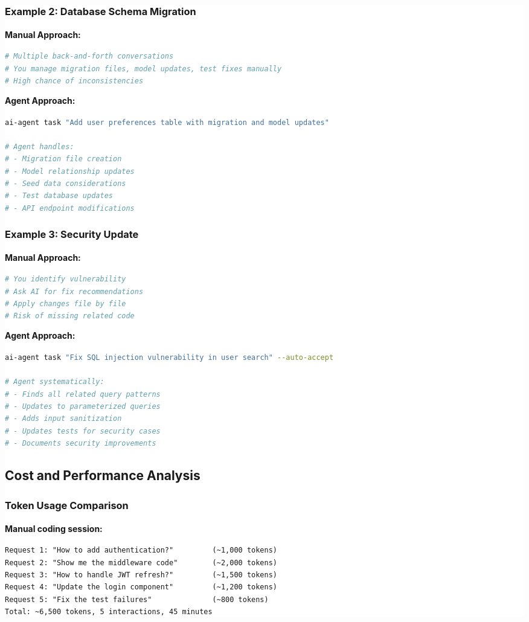 ### Example 2: Database Schema Migration

**Manual Approach:**
```bash
# Multiple back-and-forth conversations
# You manage migration files, model updates, test fixes manually
# High chance of inconsistencies
```

**Agent Approach:**
```bash
ai-agent task "Add user preferences table with migration and model updates"

# Agent handles:
# - Migration file creation
# - Model relationship updates  
# - Seed data considerations
# - Test database updates
# - API endpoint modifications
```

### Example 3: Security Update

**Manual Approach:**
```bash
# You identify vulnerability
# Ask AI for fix recommendations
# Apply changes file by file
# Risk of missing related code
```

**Agent Approach:**
```bash
ai-agent task "Fix SQL injection vulnerability in user search" --auto-accept

# Agent systematically:
# - Finds all related query patterns
# - Updates to parameterized queries
# - Adds input sanitization
# - Updates tests for security cases
# - Documents security improvements
```

## Cost and Performance Analysis

### Token Usage Comparison

**Manual coding session:**
```
Request 1: "How to add authentication?"         (~1,000 tokens)
Request 2: "Show me the middleware code"        (~2,000 tokens)  
Request 3: "How to handle JWT refresh?"         (~1,500 tokens)
Request 4: "Update the login component"         (~1,200 tokens)
Request 5: "Fix the test failures"              (~800 tokens)
Total: ~6,500 tokens, 5 interactions, 45 minutes
```
